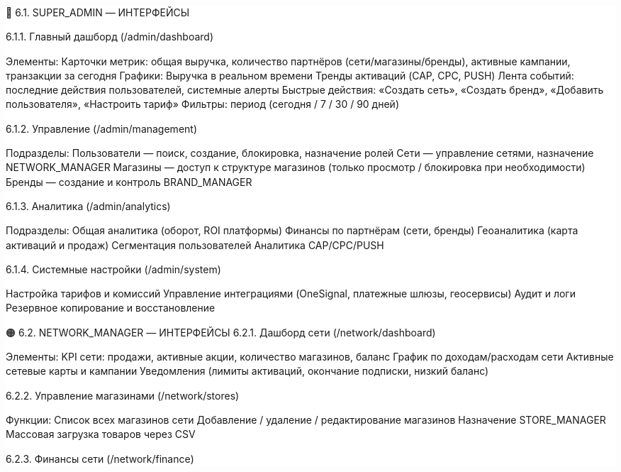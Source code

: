 🔴 6.1. SUPER_ADMIN — ИНТЕРФЕЙСЫ

6.1.1. Главный дашборд (/admin/dashboard)

Элементы:
Карточки метрик: общая выручка, количество партнёров (сети/магазины/бренды), активные кампании, транзакции за сегодня
Графики:
Выручка в реальном времени
Тренды активаций (CAP, CPC, PUSH)
Лента событий: последние действия пользователей, системные алерты
Быстрые действия: «Создать сеть», «Создать бренд», «Добавить пользователя», «Настроить тариф»
Фильтры: период (сегодня / 7 / 30 / 90 дней)

6.1.2. Управление (/admin/management)

Подразделы:
Пользователи — поиск, создание, блокировка, назначение ролей
Сети — управление сетями, назначение NETWORK_MANAGER
Магазины — доступ к структуре магазинов (только просмотр / блокировка при необходимости)
Бренды — создание и контроль BRAND_MANAGER

6.1.3. Аналитика (/admin/analytics)

Подразделы:
Общая аналитика (оборот, ROI платформы)
Финансы по партнёрам (сети, бренды)
Геоаналитика (карта активаций и продаж)
Сегментация пользователей
Аналитика CAP/CPC/PUSH

6.1.4. Системные настройки (/admin/system)

Настройка тарифов и комиссий
Управление интеграциями (OneSignal, платежные шлюзы, геосервисы)
Аудит и логи
Резервное копирование и восстановление

🟠 6.2. NETWORK_MANAGER — ИНТЕРФЕЙСЫ
6.2.1. Дашборд сети (/network/dashboard)

Элементы:
KPI сети: продажи, активные акции, количество магазинов, баланс
График по доходам/расходам сети
Активные сетевые карты и кампании
Уведомления (лимиты активаций, окончание подписки, низкий баланс)

6.2.2. Управление магазинами (/network/stores)

Функции:
Список всех магазинов сети
Добавление / удаление / редактирование магазинов
Назначение STORE_MANAGER
Массовая загрузка товаров через CSV

6.2.3. Финансы сети (/network/finance)
